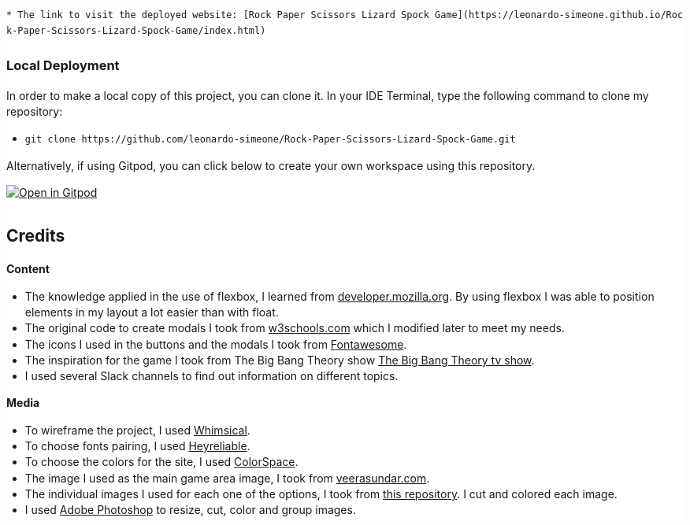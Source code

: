     * The link to visit the deployed website: [Rock Paper Scissors Lizard Spock Game](https://leonardo-simeone.github.io/Rock-Paper-Scissors-Lizard-Spock-Game/index.html)

### Local Deployment

In order to make a local copy of this project, you can clone it. In your IDE Terminal, type the following command to clone my repository:

* `git clone https://github.com/leonardo-simeone/Rock-Paper-Scissors-Lizard-Spock-Game.git`

Alternatively, if using Gitpod, you can click below to create your own workspace using this repository.

[![Open in Gitpod](https://gitpod.io/button/open-in-gitpod.svg)](https://gitpod.io/#https://github.com/leonardo-simeone/Rock-Paper-Scissors-Lizard-Spock-Game)

## Credits

__Content__

* The knowledge applied in the use of flexbox, I learned from [developer.mozilla.org](https://developer.mozilla.org/en-US/docs/Learn/CSS/CSS_layout/Flexbox). By using flexbox I was able to position elements in my layout a lot easier than with float.
* The original code to create modals I took from [w3schools.com](https://www.w3schools.com/howto/howto_css_modals.asp) which I modified later to meet my needs.
* The icons I used in the buttons and the modals I took from [Fontawesome](https://fontawesome.com/search?q=game&o=r&m=free).
* The inspiration for the game I took from The Big Bang Theory show [The Big Bang Theory tv show](https://www.youtube.com/watch?v=_PUEoDYpUyQ&t=25s).
* I used several Slack channels to find out information on different topics. 

__Media__

* To wireframe the project, I used [Whimsical](https://whimsical.com/wireframes).
* To choose fonts pairing, I used [Heyreliable](https://heyreliable.com/ultimate-google-font-pairings/).
* To choose the colors for the site, I used [ColorSpace](https://mycolor.space/?hex=00001D&sub=1).
* The image I used as the main game area image, I took from [veerasundar.com](https://veerasundar.com/rock-paper-scissor-lizard-spoc/).
* The individual images I used for each one of the options, I took from [this repository](https://repository-images.githubusercontent.com/194540172/75fd1300-9b66-11e9-8569-0768e6667775). I cut and colored each image.
* I used [Adobe Photoshop](https://www.adobe.com/ie/products/photoshop.html) to resize, cut, color and group images.
